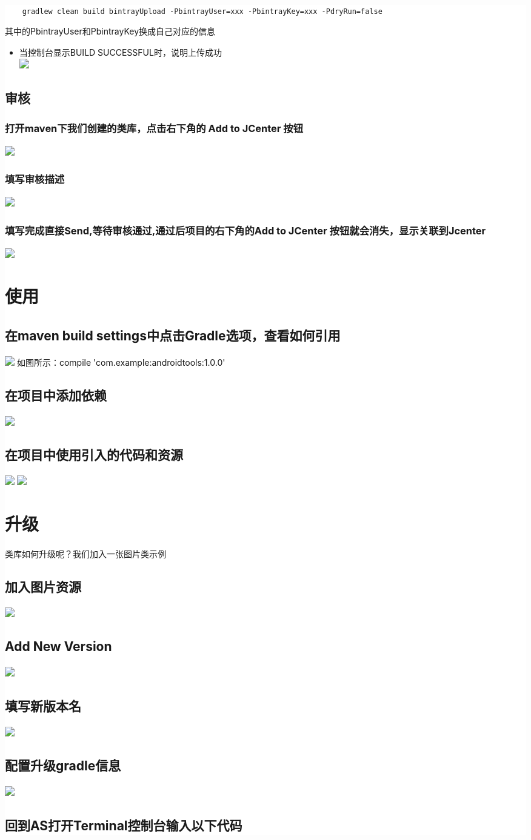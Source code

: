 		gradlew clean build bintrayUpload -PbintrayUser=xxx -PbintrayKey=xxx -PdryRun=false 
其中的PbintrayUser和PbintrayKey换成自己对应的信息  
- 当控制台显示BUILD SUCCESSFUL时，说明上传成功   
![][15]
## 审核   
### 打开maven下我们创建的类库，点击右下角的 Add to JCenter 按钮
![][16]
### 填写审核描述  
![][17]
### 填写完成直接Send,等待审核通过,通过后项目的右下角的Add to JCenter 按钮就会消失，显示关联到Jcenter   
![][18]

# 使用  
## 在maven build settings中点击Gradle选项，查看如何引用
![][19]
如图所示：compile 'com.example:androidtools:1.0.0'  
## 在项目中添加依赖  
![][20]
## 在项目中使用引入的代码和资源
![][21]
![][22]
# 升级 
类库如何升级呢？我们加入一张图片类示例  
## 加入图片资源 
![][23]
## Add New Version  
![][24]
## 填写新版本名  
![][25]
## 配置升级gradle信息
![][26]
##  回到AS打开Terminal控制台输入以下代码 
  

[1]: https://jsd.onmicrosoft.cn/gh/PGzxc/CDN/blog-image/jcenter-library.png  
[2]: https://bintray.com/ 
[3]: https://jsd.onmicrosoft.cn/gh/PGzxc/CDN/blog-image/jcenter-regist.png
[4]: https://jsd.onmicrosoft.cn/gh/PGzxc/CDN/blog-image/jcenter-create.png
[5]: https://jsd.onmicrosoft.cn/gh/PGzxc/CDN/blog-image/jcenter-login.png
[6]: https://jsd.onmicrosoft.cn/gh/PGzxc/CDN/blog-image/maven-add.png
[7]: https://jsd.onmicrosoft.cn/gh/PGzxc/CDN/blog-image/maven-create.png
[8]: https://jsd.onmicrosoft.cn/gh/PGzxc/CDN/blog-image/maven-complete.png
[9]: https://jsd.onmicrosoft.cn/gh/PGzxc/CDN/blog-image/maven-package-detail.png
[10]: https://jsd.onmicrosoft.cn/gh/PGzxc/CDN/blog-image/project-build-gradle.png
[11]: https://jsd.onmicrosoft.cn/gh/PGzxc/CDN/blog-image/app-build-gradle.png
[12]: https://jsd.onmicrosoft.cn/gh/PGzxc/CDN/blog-image/jcenter-bintray-compile.png
[13]: https://jsd.onmicrosoft.cn/gh/PGzxc/CDN/blog-image/bintray-edit.png
[14]: https://jsd.onmicrosoft.cn/gh/PGzxc/CDN/blog-image/bintray-api-key.png
[15]: https://jsd.onmicrosoft.cn/gh/PGzxc/CDN/blog-image/jcenter-update.png
[16]: https://jsd.onmicrosoft.cn/gh/PGzxc/CDN/blog-image/add-to-jcenter.png
[17]: https://jsd.onmicrosoft.cn/gh/PGzxc/CDN/blog-image/compose-message.png
[18]: https://jsd.onmicrosoft.cn/gh/PGzxc/CDN/blog-image/link-jcenter.png
[19]: https://jsd.onmicrosoft.cn/gh/PGzxc/CDN/blog-image/jcenter-gradle-use.png
[20]: https://jsd.onmicrosoft.cn/gh/PGzxc/CDN/blog-image/jcenter-compile-use.png
[21]: https://jsd.onmicrosoft.cn/gh/PGzxc/CDN/blog-image/code-use.png
[22]: https://jsd.onmicrosoft.cn/gh/PGzxc/CDN/blog-image/resource-use.png
[23]: https://jsd.onmicrosoft.cn/gh/PGzxc/CDN/blog-image/add-resource.png
[24]: https://jsd.onmicrosoft.cn/gh/PGzxc/CDN/blog-image/maven-center-new-version.png
[25]: https://jsd.onmicrosoft.cn/gh/PGzxc/CDN/blog-image/create-new-version.png
[26]: https://jsd.onmicrosoft.cn/gh/PGzxc/CDN/blog-image/jcenter-version-add.png
[27]: https://jsd.onmicrosoft.cn/gh/PGzxc/CDN/blog-image/maven-update-success.png
[28]: https://jsd.onmicrosoft.cn/gh/PGzxc/CDN/blog-image/jcenter-update-resource.png
[29]: http://blog.csdn.net/lmj623565791/article/details/51148825
[30]: http://blog.csdn.net/qq_23179075/article/details/71123452